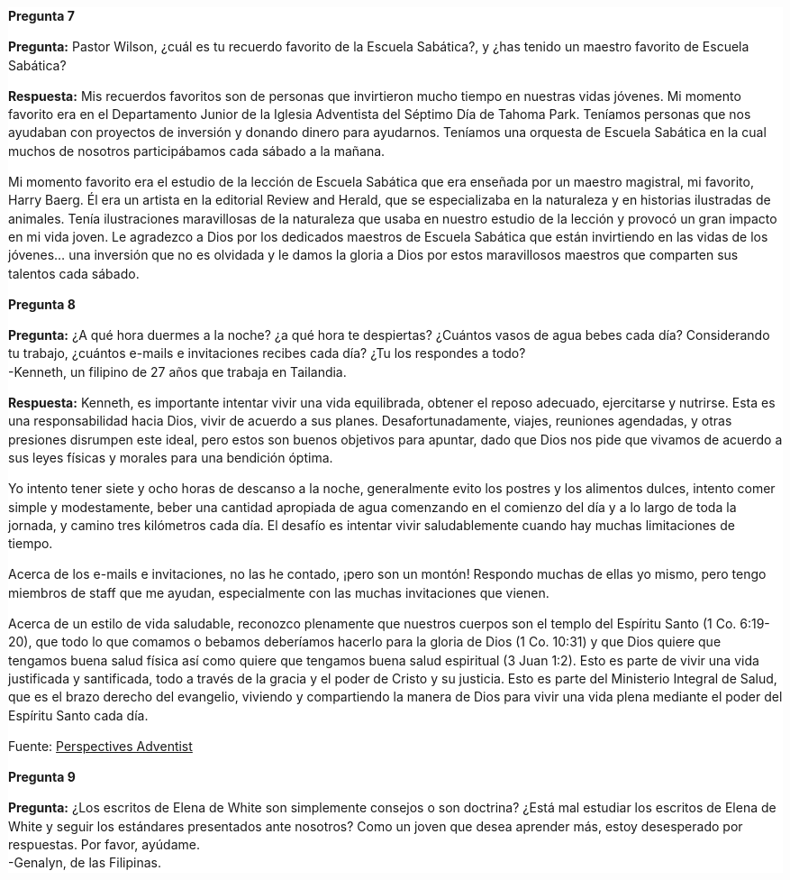   **Pregunta 7**

 **Pregunta:** Pastor Wilson, ¿cuál es tu recuerdo favorito de la Escuela Sabática?, y ¿has tenido un maestro favorito de Escuela Sabática?

 **Respuesta:** Mis recuerdos favoritos son de personas que invirtieron mucho tiempo en nuestras vidas jóvenes. Mi momento favorito era en el Departamento Junior de la Iglesia Adventista del Séptimo Día de Tahoma Park. Teníamos personas que nos ayudaban con proyectos de inversión y donando dinero para ayudarnos. Teníamos una orquesta de Escuela Sabática en la cual muchos de nosotros participábamos cada sábado a la mañana.

 Mi momento favorito era el estudio de la lección de Escuela Sabática que era enseñada por un maestro magistral, mi favorito, Harry Baerg. Él era un artista en la editorial Review and Herald, que se especializaba en la naturaleza y en historias ilustradas de animales. Tenía ilustraciones maravillosas de la naturaleza que usaba en nuestro estudio de la lección y provocó un gran impacto en mi vida joven. Le agradezco a Dios por los dedicados maestros de Escuela Sabática que están invirtiendo en las vidas de los jóvenes… una inversión que no es olvidada y le damos la gloria a Dios por estos maravillosos maestros que comparten sus talentos cada sábado.

  **Pregunta 8**

 **Pregunta:** ¿A qué hora duermes a la noche? ¿a qué hora te despiertas? ¿Cuántos vasos de agua bebes cada día? Considerando tu trabajo, ¿cuántos e-mails e invitaciones recibes cada día? ¿Tu los respondes a todo?  
 -Kenneth, un filipino de 27 años que trabaja en Tailandia.

 **Respuesta:** Kenneth, es importante intentar vivir una vida equilibrada, obtener el reposo adecuado, ejercitarse y nutrirse. Esta es una responsabilidad hacia Dios, vivir de acuerdo a sus planes. Desafortunadamente, viajes, reuniones agendadas, y otras presiones disrumpen este ideal, pero estos son buenos objetivos para apuntar, dado que Dios nos pide que vivamos de acuerdo a sus leyes físicas y morales para una bendición óptima.

 Yo intento tener siete y ocho horas de descanso a la noche, generalmente evito los postres y los alimentos dulces, intento comer simple y modestamente, beber una cantidad apropiada de agua comenzando en el comienzo del día y a lo largo de toda la jornada, y camino tres kilómetros cada día. El desafío es intentar vivir saludablemente cuando hay muchas limitaciones de tiempo.

 Acerca de los e-mails e invitaciones, no las he contado, ¡pero son un montón! Respondo muchas de ellas yo mismo, pero tengo miembros de staff que me ayudan, especialmente con las muchas invitaciones que vienen.

 Acerca de un estilo de vida saludable, reconozco plenamente que nuestros cuerpos son el templo del Espíritu Santo (1 Co. 6:19-20), que todo lo que comamos o bebamos deberíamos hacerlo para la gloria de Dios (1 Co. 10:31) y que Dios quiere que tengamos buena salud física así como quiere que tengamos buena salud espiritual (3 Juan 1:2). Esto es parte de vivir una vida justificada y santificada, todo a través de la gracia y el poder de Cristo y su justicia. Esto es parte del Ministerio Integral de Salud, que es el brazo derecho del evangelio, viviendo y compartiendo la manera de Dios para vivir una vida plena mediante el poder del Espíritu Santo cada día.

 Fuente: [Perspectives Adventist](https://perspectives.adventist.org/en/questions-answers/questions/go/2015-10-23/how-much-sleep-do-you-get-at-night-and-how-much-water-do-you-drink/)

  **Pregunta 9**

 **Pregunta:** ¿Los escritos de Elena de White son simplemente consejos o son doctrina? ¿Está mal estudiar los escritos de Elena de White y seguir los estándares presentados ante nosotros? Como un joven que desea aprender más, estoy desesperado por respuestas. Por favor, ayúdame.  
 -Genalyn, de las Filipinas.
